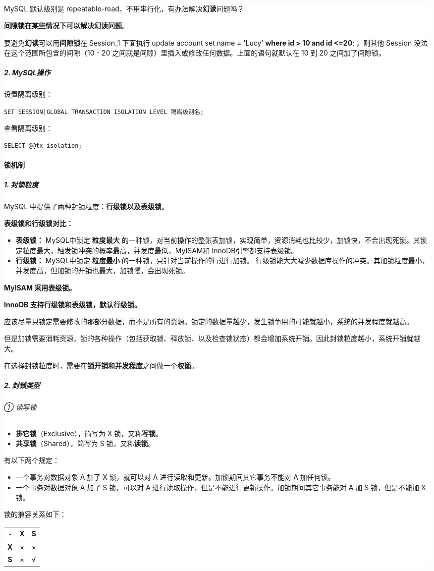 MySQL 默认级别是 repeatable-read，不用串行化，有办法解决**幻读**问题吗？

**间隙锁在某些情况下可以解决幻读问题**。

要避免**幻读**可以用**间隙锁**在 Session_1 下面执行 update account set name = 'Lucy' **where id > 10 and id <=20**; ，则其他 Session 没法在这个范围所包含的间隙（10 - 20 之间就是间隙）里插入或修改任何数据。上面的语句就默认在 10   到 20 之间加了间隙锁。

##### 2. MySQL操作

设置隔离级别：

```mysql
SET SESSION|GLOBAL TRANSACTION ISOLATION LEVEL 隔离级别名;
```

查看隔离级别：

```mysql
SELECT @@tx_isolation;
```



#### 锁机制

##### 1. 封锁粒度

MySQL 中提供了两种封锁粒度：**行级锁以及表级锁**。

**表级锁和行级锁对比：**

- **表级锁：** MySQL中锁定 **粒度最大** 的一种锁，对当前操作的整张表加锁，实现简单，资源消耗也比较少，加锁快，不会出现死锁。其锁定粒度最大，触发锁冲突的概率最高，并发度最低，MyISAM和 InnoDB引擎都支持表级锁。
- **行级锁：** MySQL中锁定 **粒度最小** 的一种锁，只针对当前操作的行进行加锁。 行级锁能大大减少数据库操作的冲突。其加锁粒度最小，并发度高，但加锁的开销也最大，加锁慢，会出现死锁。 

**MyISAM 采用表级锁。**

**InnoDB 支持行级锁和表级锁，默认行级锁。**

应该尽量只锁定需要修改的那部分数据，而不是所有的资源。锁定的数据量越少，发生锁争用的可能就越小，系统的并发程度就越高。

但是加锁需要消耗资源，锁的各种操作（包括获取锁、释放锁、以及检查锁状态）都会增加系统开销。因此封锁粒度越小，系统开销就越大。

在选择封锁粒度时，需要在**锁开销和并发程度**之间做一个**权衡**。

##### 2. 封锁类型

###### ① 读写锁

- **排它锁**（Exclusive），简写为 X 锁，又称**写锁**。
- **共享锁**（Shared），简写为 S 锁，又称**读锁**。

有以下两个规定：

- 一个事务对数据对象 A 加了 X 锁，就可以对 A 进行读取和更新。加锁期间其它事务不能对 A 加任何锁。
- 一个事务对数据对象 A 加了 S 锁，可以对 A 进行读取操作，但是不能进行更新操作。加锁期间其它事务能对 A 加 S 锁，但是不能加 X 锁。

锁的兼容关系如下：

|   -   |  X   |  S   |
| :---: | :--: | :--: |
| **X** |  ×   |  ×   |
| **S** |  ×   |  √   |
